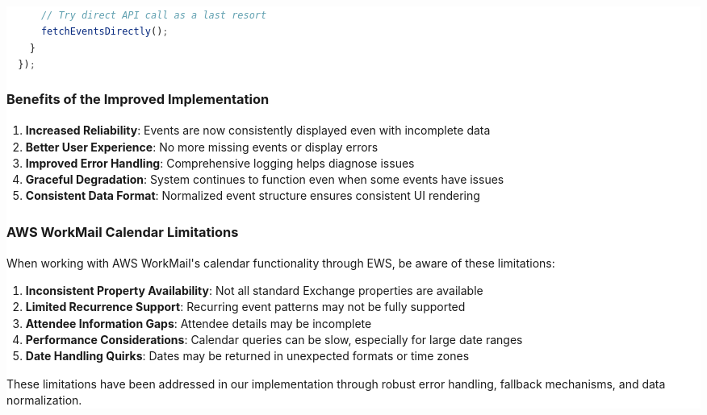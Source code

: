 ```typescript
      // Try direct API call as a last resort
      fetchEventsDirectly();
    }
  });
```

### Benefits of the Improved Implementation

1. **Increased Reliability**: Events are now consistently displayed even with incomplete data
2. **Better User Experience**: No more missing events or display errors
3. **Improved Error Handling**: Comprehensive logging helps diagnose issues
4. **Graceful Degradation**: System continues to function even when some events have issues
5. **Consistent Data Format**: Normalized event structure ensures consistent UI rendering

### AWS WorkMail Calendar Limitations

When working with AWS WorkMail's calendar functionality through EWS, be aware of these limitations:

1. **Inconsistent Property Availability**: Not all standard Exchange properties are available
2. **Limited Recurrence Support**: Recurring event patterns may not be fully supported
3. **Attendee Information Gaps**: Attendee details may be incomplete
4. **Performance Considerations**: Calendar queries can be slow, especially for large date ranges
5. **Date Handling Quirks**: Dates may be returned in unexpected formats or time zones

These limitations have been addressed in our implementation through robust error handling, fallback mechanisms, and data normalization. 